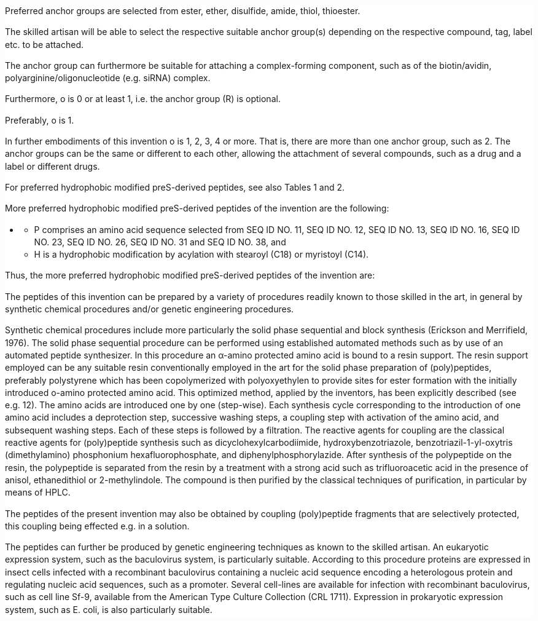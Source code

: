 Preferred anchor groups are selected from ester, ether, disulfide, amide, thiol, thioester.

The skilled artisan will be able to select the respective suitable anchor group(s) depending on the respective compound, tag, label etc. to be attached.

The anchor group can furthermore be suitable for attaching a complex-forming component, such as of the biotin/avidin, polyarginine/oligonucleotide (e.g. siRNA) complex.

Furthermore, o is 0 or at least 1, i.e. the anchor group (R) is optional.

Preferably, o is 1.

In further embodiments of this invention o is 1, 2, 3, 4 or more. That is, there are more than one anchor group, such as 2. The anchor groups can be the same or different to each other, allowing the attachment of several compounds, such as a drug and a label or different drugs.

For preferred hydrophobic modified preS-derived peptides, see also Tables 1 and 2.

More preferred hydrophobic modified preS-derived peptides of the invention are the following:


- - P comprises an amino acid sequence selected from SEQ ID NO. 11, SEQ
    ID NO. 12, SEQ ID NO. 13, SEQ ID NO. 16, SEQ ID NO. 23, SEQ ID NO.
    26, SEQ ID NO. 31 and SEQ ID NO. 38, and
  - H is a hydrophobic modification by acylation with stearoyl (C18) or
    myristoyl (C14).

Thus, the more preferred hydrophobic modified preS-derived peptides of the invention are:

The peptides of this invention can be prepared by a variety of procedures readily known to those skilled in the art, in general by synthetic chemical procedures and/or genetic engineering procedures.

Synthetic chemical procedures include more particularly the solid phase sequential and block synthesis (Erickson and Merrifield, 1976). The solid phase sequential procedure can be performed using established automated methods such as by use of an automated peptide synthesizer. In this procedure an α-amino protected amino acid is bound to a resin support. The resin support employed can be any suitable resin conventionally employed in the art for the solid phase preparation of (poly)peptides, preferably polystyrene which has been copolymerized with polyoxyethylen to provide sites for ester formation with the initially introduced o-amino protected amino acid. This optimized method, applied by the inventors, has been explicitly described (see e.g. 12). The amino acids are introduced one by one (step-wise). Each synthesis cycle corresponding to the introduction of one amino acid includes a deprotection step, successive washing steps, a coupling step with activation of the amino acid, and subsequent washing steps. Each of these steps is followed by a filtration. The reactive agents for coupling are the classical reactive agents for (poly)peptide synthesis such as dicyclohexylcarbodiimide, hydroxybenzotriazole, benzotriazil-1-yl-oxytris (dimethylamino) phosphonium hexafluorophosphate, and diphenylphosphorylazide. After synthesis of the polypeptide on the resin, the polypeptide is separated from the resin by a treatment with a strong acid such as trifluoroacetic acid in the presence of anisol, ethanedithiol or 2-methylindole. The compound is then purified by the classical techniques of purification, in particular by means of HPLC.

The peptides of the present invention may also be obtained by coupling (poly)peptide fragments that are selectively protected, this coupling being effected e.g. in a solution.

The peptides can further be produced by genetic engineering techniques as known to the skilled artisan. An eukaryotic expression system, such as the baculovirus system, is particularly suitable. According to this procedure proteins are expressed in insect cells infected with a recombinant baculovirus containing a nucleic acid sequence encoding a heterologous protein and regulating nucleic acid sequences, such as a promoter. Several cell-lines are available for infection with recombinant baculovirus, such as cell line Sf-9, available from the American Type Culture Collection (CRL 1711). Expression in prokaryotic expression system, such as E. coli, is also particularly suitable.
